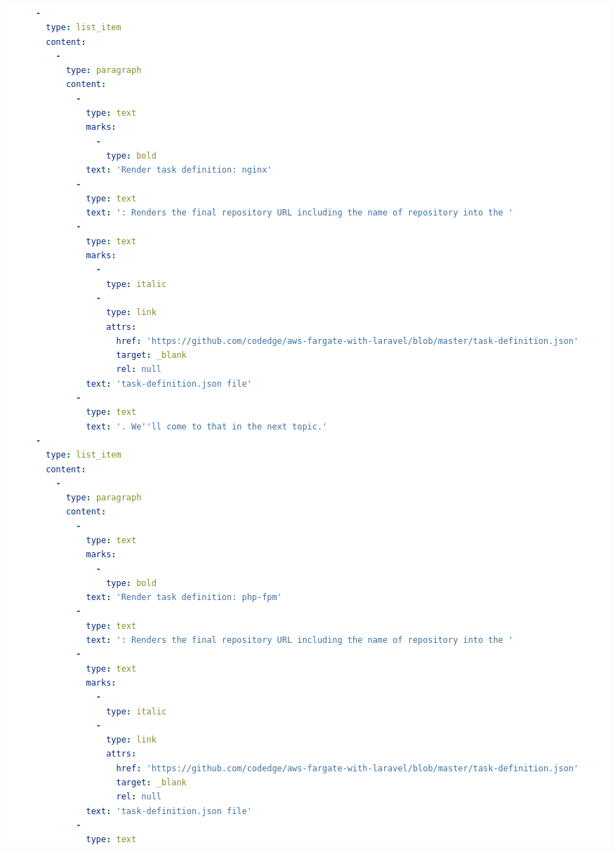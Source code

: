 ```yaml
      -
        type: list_item
        content:
          -
            type: paragraph
            content:
              -
                type: text
                marks:
                  -
                    type: bold
                text: 'Render task definition: nginx'
              -
                type: text
                text: ': Renders the final repository URL including the name of repository into the '
              -
                type: text
                marks:
                  -
                    type: italic
                  -
                    type: link
                    attrs:
                      href: 'https://github.com/codedge/aws-fargate-with-laravel/blob/master/task-definition.json'
                      target: _blank
                      rel: null
                text: 'task-definition.json file'
              -
                type: text
                text: '. We''ll come to that in the next topic.'
      -
        type: list_item
        content:
          -
            type: paragraph
            content:
              -
                type: text
                marks:
                  -
                    type: bold
                text: 'Render task definition: php-fpm'
              -
                type: text
                text: ': Renders the final repository URL including the name of repository into the '
              -
                type: text
                marks:
                  -
                    type: italic
                  -
                    type: link
                    attrs:
                      href: 'https://github.com/codedge/aws-fargate-with-laravel/blob/master/task-definition.json'
                      target: _blank
                      rel: null
                text: 'task-definition.json file'
              -
                type: text
```